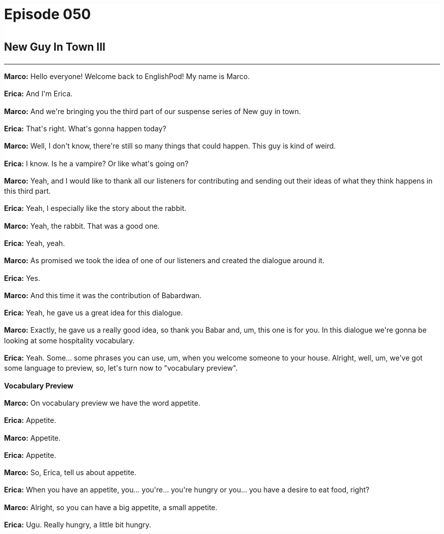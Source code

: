 # Episode 050

## New Guy In Town III

---

**Marco:** Hello everyone! Welcome back to EnglishPod! My name is Marco. 

**Erica:** And I'm Erica. 

**Marco:** And we're bringing you the third part of our suspense series of New guy in town. 

**Erica:** That's right. What's gonna happen today? 

**Marco:** Well, I don't know, there're still so many things that could happen. This guy is kind of weird. 

**Erica:** I know. Is he a vampire? Or like what's going on? 

**Marco:** Yeah, and I would like to thank all our listeners for contributing and sending out their ideas of what they think happens in this third part. 

**Erica:** Yeah, I especially like the story about the rabbit. 

**Marco:** Yeah, the rabbit. That was a good one. 

**Erica:** Yeah, yeah. 

**Marco:** As promised we took the idea of one of our listeners and created the dialogue around it. 

**Erica:** Yes. 

**Marco:** And this time it was the contribution of Babardwan. 

**Erica:** Yeah, he gave us a great idea for this dialogue. 

**Marco:** Exactly, he gave us a really good idea, so thank you Babar and, um, this one is for you. In this dialogue we're gonna be looking at some hospitality vocabulary. 

**Erica:** Yeah. Some… some phrases you can use, um, when you welcome someone to your house. Alright, well, um, we've got some language to preview, so, let's turn now to "vocabulary preview". 

**Vocabulary Preview** 

**Marco:** On vocabulary preview we have the word appetite. 

**Erica:** Appetite. 

**Marco:** Appetite. 

**Erica:** Appetite. 

**Marco:** So, Erica, tell us about appetite. 

**Erica:** When you have an appetite, you… you're… you're hungry or you… you have a desire to eat food, right? 

**Marco:** Alright, so you can have a big appetite, a small appetite. 

**Erica:** Ugu. Really hungry, a little bit hungry. 
